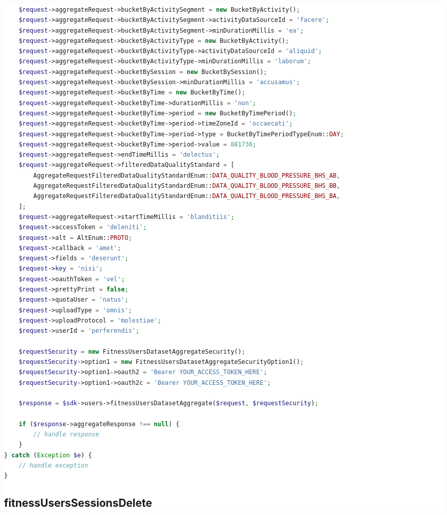 ```php
    $request->aggregateRequest->bucketByActivitySegment = new BucketByActivity();
    $request->aggregateRequest->bucketByActivitySegment->activityDataSourceId = 'facere';
    $request->aggregateRequest->bucketByActivitySegment->minDurationMillis = 'ea';
    $request->aggregateRequest->bucketByActivityType = new BucketByActivity();
    $request->aggregateRequest->bucketByActivityType->activityDataSourceId = 'aliquid';
    $request->aggregateRequest->bucketByActivityType->minDurationMillis = 'laborum';
    $request->aggregateRequest->bucketBySession = new BucketBySession();
    $request->aggregateRequest->bucketBySession->minDurationMillis = 'accusamus';
    $request->aggregateRequest->bucketByTime = new BucketByTime();
    $request->aggregateRequest->bucketByTime->durationMillis = 'non';
    $request->aggregateRequest->bucketByTime->period = new BucketByTimePeriod();
    $request->aggregateRequest->bucketByTime->period->timeZoneId = 'occaecati';
    $request->aggregateRequest->bucketByTime->period->type = BucketByTimePeriodTypeEnum::DAY;
    $request->aggregateRequest->bucketByTime->period->value = 881736;
    $request->aggregateRequest->endTimeMillis = 'delectus';
    $request->aggregateRequest->filteredDataQualityStandard = [
        AggregateRequestFilteredDataQualityStandardEnum::DATA_QUALITY_BLOOD_PRESSURE_BHS_AB,
        AggregateRequestFilteredDataQualityStandardEnum::DATA_QUALITY_BLOOD_PRESSURE_BHS_BB,
        AggregateRequestFilteredDataQualityStandardEnum::DATA_QUALITY_BLOOD_PRESSURE_BHS_BA,
    ];
    $request->aggregateRequest->startTimeMillis = 'blanditiis';
    $request->accessToken = 'deleniti';
    $request->alt = AltEnum::PROTO;
    $request->callback = 'amet';
    $request->fields = 'deserunt';
    $request->key = 'nisi';
    $request->oauthToken = 'vel';
    $request->prettyPrint = false;
    $request->quotaUser = 'natus';
    $request->uploadType = 'omnis';
    $request->uploadProtocol = 'molestiae';
    $request->userId = 'perferendis';

    $requestSecurity = new FitnessUsersDatasetAggregateSecurity();
    $requestSecurity->option1 = new FitnessUsersDatasetAggregateSecurityOption1();
    $requestSecurity->option1->oauth2 = 'Bearer YOUR_ACCESS_TOKEN_HERE';
    $requestSecurity->option1->oauth2c = 'Bearer YOUR_ACCESS_TOKEN_HERE';

    $response = $sdk->users->fitnessUsersDatasetAggregate($request, $requestSecurity);

    if ($response->aggregateResponse !== null) {
        // handle response
    }
} catch (Exception $e) {
    // handle exception
}
```

## fitnessUsersSessionsDelete
